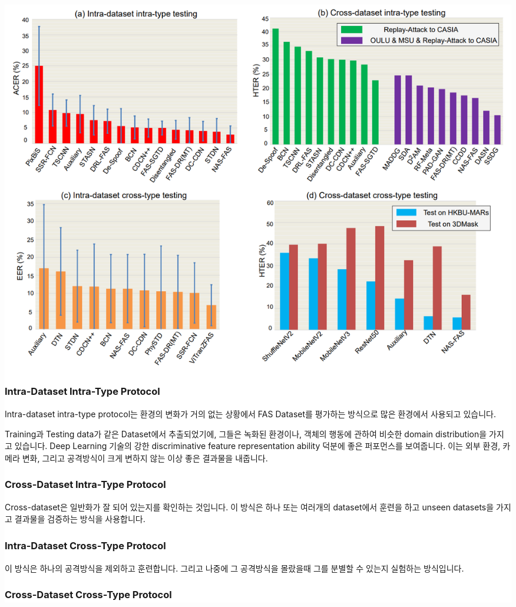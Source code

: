 ![Four evaluation protocols](../four_evaluation_protocols.png)

### Intra-Dataset Intra-Type Protocol

Intra-dataset intra-type protocol는 환경의 변화가 거의 없는 상황에서 FAS Dataset를 평가하는 방식으로 많은 환경에서 사용되고 있습니다. 

Training과 Testing data가 같은 Dataset에서 추출되었기에, 그들은 녹화된 환경이나, 객체의 행동에 관하여 비슷한 domain distribution을 가지고 있습니다. Deep Learning 기술의 강한 discriminative feature representation ability 덕분에 좋은 퍼포먼스를 보여줍니다. 이는 외부 환경, 카메라 변화, 그리고 공격방식이 크게 변하지 않는 이상 좋은 결과물을 내줍니다.

### Cross-Dataset Intra-Type Protocol

Cross-dataset은 일반화가 잘 되어 있는지를 확인하는 것입니다. 이 방식은 하나 또는 여러개의 dataset에서 훈련을 하고 unseen datasets을 가지고 결과물을 검증하는 방식을 사용합니다.

### Intra-Dataset Cross-Type Protocol

이 방식은 하나의 공격방식을 제외하고 훈련합니다. 그리고 나중에 그 공격방식을 몰랐을때 그를 분별할 수 있는지 실험하는 방식입니다.

### Cross-Dataset Cross-Type Protocol
